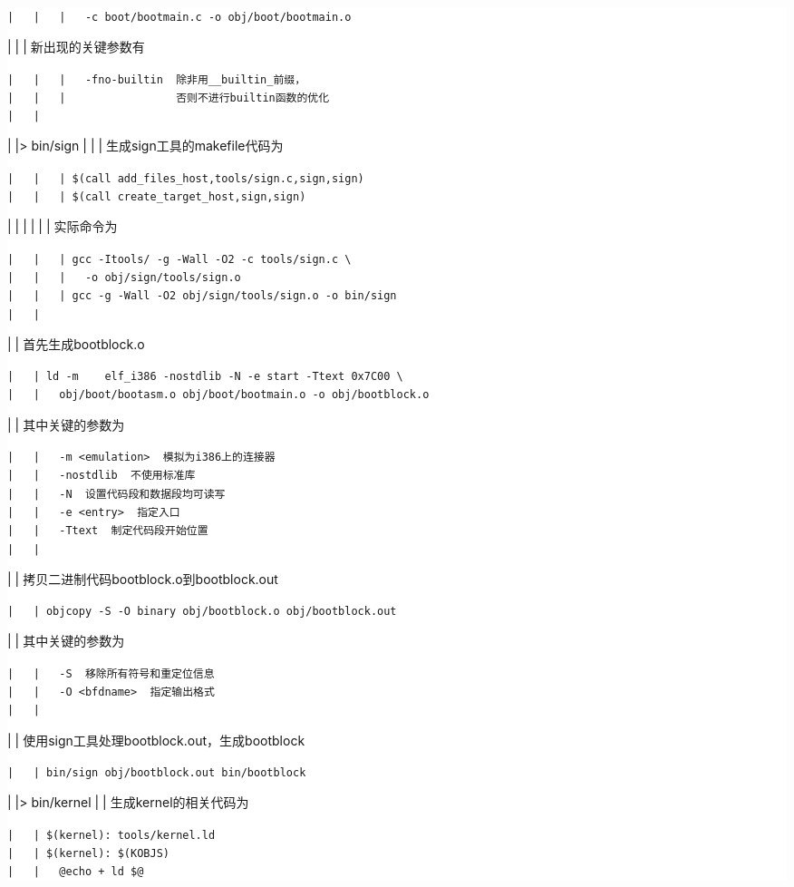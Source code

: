 ```
|	|	| 	-c boot/bootmain.c -o obj/boot/bootmain.o
```
|	|	| 新出现的关键参数有
```
|	|	| 	-fno-builtin  除非用__builtin_前缀，
|	|	|	              否则不进行builtin函数的优化
|	|
```
|	|>	bin/sign
|	|	| 生成sign工具的makefile代码为
```
|	|	| $(call add_files_host,tools/sign.c,sign,sign)
|	|	| $(call create_target_host,sign,sign)
```
|	|	| 
|	|	| 实际命令为
```
|	|	| gcc -Itools/ -g -Wall -O2 -c tools/sign.c \
|	|	| 	-o obj/sign/tools/sign.o
|	|	| gcc -g -Wall -O2 obj/sign/tools/sign.o -o bin/sign
|	|
```
|	| 首先生成bootblock.o
```
|	| ld -m    elf_i386 -nostdlib -N -e start -Ttext 0x7C00 \
|	|	obj/boot/bootasm.o obj/boot/bootmain.o -o obj/bootblock.o
```
|	| 其中关键的参数为
```
|	|	-m <emulation>  模拟为i386上的连接器
|	|	-nostdlib  不使用标准库
|	|	-N  设置代码段和数据段均可读写
|	|	-e <entry>  指定入口
|	|	-Ttext  制定代码段开始位置
|	|
```
|	| 拷贝二进制代码bootblock.o到bootblock.out
```
|	| objcopy -S -O binary obj/bootblock.o obj/bootblock.out
```
|	| 其中关键的参数为
```
|	|	-S  移除所有符号和重定位信息
|	|	-O <bfdname>  指定输出格式
|	|
```
|	| 使用sign工具处理bootblock.out，生成bootblock
```
|	| bin/sign obj/bootblock.out bin/bootblock
```
|
|>	bin/kernel
|	| 生成kernel的相关代码为
```
|	| $(kernel): tools/kernel.ld
|	| $(kernel): $(KOBJS)
|	| 	@echo + ld $@
```